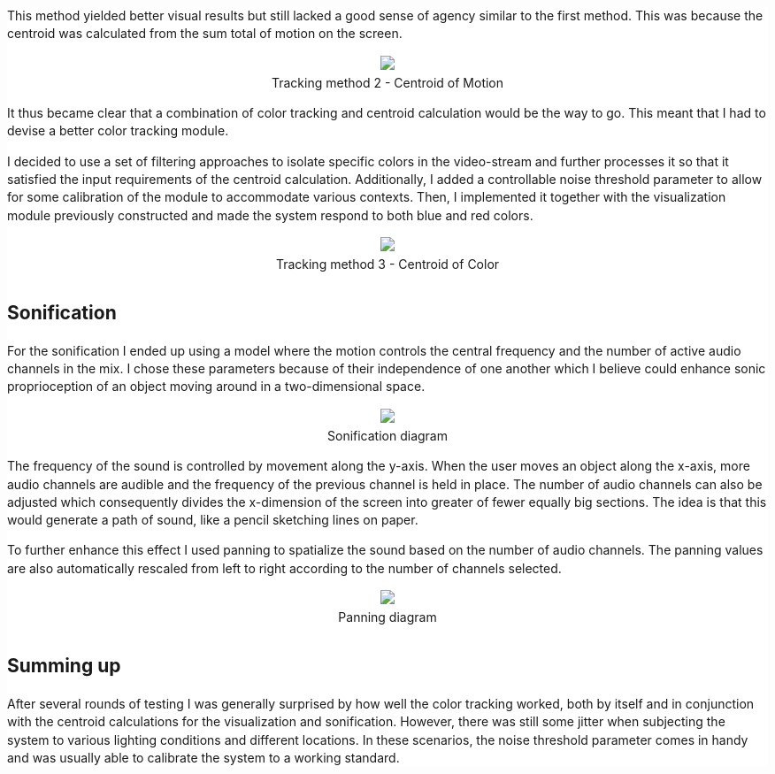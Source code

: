This method yielded better visual results but still lacked a good sense of agency similar to the first method. This was because the centroid was calculated from the sum total of motion on the screen.

<figure align="middle">
   <img src="https://www.uio.no/english/studies/programmes/SMC-master/blog/assets/image/2020_05_15_aleksati_centroid_motion.gif" width="auto" height="auto" />
   <figcaption>Tracking method 2 - Centroid of Motion</figcaption>
</figure>

It thus became clear that a combination of color tracking and centroid calculation would be the way to go. This meant that I had to devise a better color tracking module.

I decided to use a set of filtering approaches to isolate specific colors in the video-stream and further processes it so that it satisfied the input requirements of the centroid calculation. Additionally, I added a controllable noise threshold parameter to allow for some calibration of the module to accommodate various contexts. Then, I implemented it together with the visualization module previously constructed and made the system respond to both blue and red colors.

<figure align="middle">
   <img src="https://www.uio.no/english/studies/programmes/SMC-master/blog/assets/image/2020_05_15_aleksati_centroid_color.gif" width="auto" height="auto" />
   <figcaption>Tracking method 3 - Centroid of Color</figcaption>
</figure>

## Sonification

For the sonification I ended up using a model where the motion controls the central frequency and the number of active audio channels in the mix. I chose these parameters because of their independence of one another which I believe could enhance sonic proprioception of an object moving around in a two-dimensional space.

<figure align="middle">
   <img src="https://www.uio.no/english/studies/programmes/SMC-master/blog/assets/image/2020_05_15_aleksati_sound_diagram.jpg" width="auto" height="auto" />
   <figcaption>Sonification diagram</figcaption>
</figure>

The frequency of the sound is controlled by movement along the y-axis. When the user moves an object along the x-axis, more audio channels are audible and the frequency of the previous channel is held in place. The number of audio channels can also be adjusted which consequently divides the x-dimension of the screen into greater of fewer equally big sections. The idea is that this would generate a path of sound, like a pencil sketching lines on paper.

To further enhance this effect I used panning to spatialize the sound based on the number of audio channels. The panning values are also automatically rescaled from left to right according to the number of channels selected.

<figure align="middle">
   <img src="https://www.uio.no/english/studies/programmes/SMC-master/blog/assets/image/2020_05_15_aleksati_panning_diagram.jpg" width="auto" height="auto" />
   <figcaption>Panning diagram</figcaption>
</figure>

## Summing up

After several rounds of testing I was generally surprised by how well the color tracking worked, both by itself and in conjunction with the centroid calculations for the visualization and sonification. However, there was still some jitter when subjecting the system to various lighting conditions and different locations. In these scenarios, the noise threshold parameter comes in handy and was usually able to calibrate the system to a working standard.
